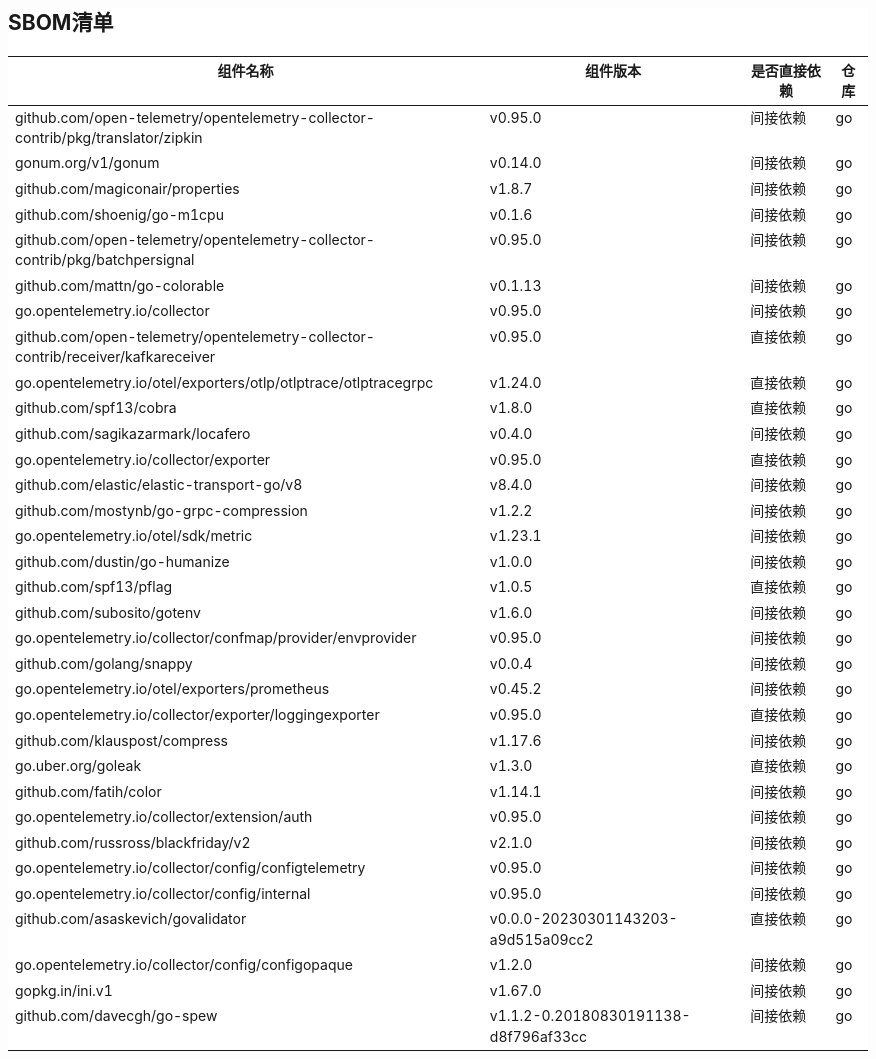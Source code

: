 


## SBOM清单

| 组件名称 | 组件版本 | 是否直接依赖 | 仓库 |
| -------- | -------- | ------------ | ---- |
|github.com/open-telemetry/opentelemetry-collector-contrib/pkg/translator/zipkin|v0.95.0|间接依赖|go|
|gonum.org/v1/gonum|v0.14.0|间接依赖|go|
|github.com/magiconair/properties|v1.8.7|间接依赖|go|
|github.com/shoenig/go-m1cpu|v0.1.6|间接依赖|go|
|github.com/open-telemetry/opentelemetry-collector-contrib/pkg/batchpersignal|v0.95.0|间接依赖|go|
|github.com/mattn/go-colorable|v0.1.13|间接依赖|go|
|go.opentelemetry.io/collector|v0.95.0|间接依赖|go|
|github.com/open-telemetry/opentelemetry-collector-contrib/receiver/kafkareceiver|v0.95.0|直接依赖|go|
|go.opentelemetry.io/otel/exporters/otlp/otlptrace/otlptracegrpc|v1.24.0|直接依赖|go|
|github.com/spf13/cobra|v1.8.0|直接依赖|go|
|github.com/sagikazarmark/locafero|v0.4.0|间接依赖|go|
|go.opentelemetry.io/collector/exporter|v0.95.0|直接依赖|go|
|github.com/elastic/elastic-transport-go/v8|v8.4.0|间接依赖|go|
|github.com/mostynb/go-grpc-compression|v1.2.2|间接依赖|go|
|go.opentelemetry.io/otel/sdk/metric|v1.23.1|间接依赖|go|
|github.com/dustin/go-humanize|v1.0.0|间接依赖|go|
|github.com/spf13/pflag|v1.0.5|直接依赖|go|
|github.com/subosito/gotenv|v1.6.0|间接依赖|go|
|go.opentelemetry.io/collector/confmap/provider/envprovider|v0.95.0|间接依赖|go|
|github.com/golang/snappy|v0.0.4|间接依赖|go|
|go.opentelemetry.io/otel/exporters/prometheus|v0.45.2|间接依赖|go|
|go.opentelemetry.io/collector/exporter/loggingexporter|v0.95.0|直接依赖|go|
|github.com/klauspost/compress|v1.17.6|间接依赖|go|
|go.uber.org/goleak|v1.3.0|直接依赖|go|
|github.com/fatih/color|v1.14.1|间接依赖|go|
|go.opentelemetry.io/collector/extension/auth|v0.95.0|间接依赖|go|
|github.com/russross/blackfriday/v2|v2.1.0|间接依赖|go|
|go.opentelemetry.io/collector/config/configtelemetry|v0.95.0|间接依赖|go|
|go.opentelemetry.io/collector/config/internal|v0.95.0|间接依赖|go|
|github.com/asaskevich/govalidator|v0.0.0-20230301143203-a9d515a09cc2|直接依赖|go|
|go.opentelemetry.io/collector/config/configopaque|v1.2.0|间接依赖|go|
|gopkg.in/ini.v1|v1.67.0|间接依赖|go|
|github.com/davecgh/go-spew|v1.1.2-0.20180830191138-d8f796af33cc|间接依赖|go|